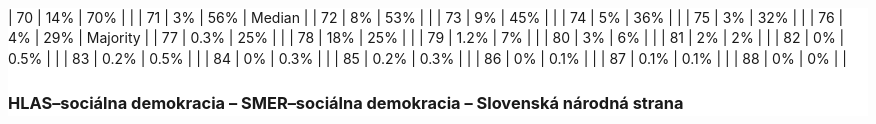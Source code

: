 | 70 | 14% | 70% |  |
| 71 | 3% | 56% | Median |
| 72 | 8% | 53% |  |
| 73 | 9% | 45% |  |
| 74 | 5% | 36% |  |
| 75 | 3% | 32% |  |
| 76 | 4% | 29% | Majority |
| 77 | 0.3% | 25% |  |
| 78 | 18% | 25% |  |
| 79 | 1.2% | 7% |  |
| 80 | 3% | 6% |  |
| 81 | 2% | 2% |  |
| 82 | 0% | 0.5% |  |
| 83 | 0.2% | 0.5% |  |
| 84 | 0% | 0.3% |  |
| 85 | 0.2% | 0.3% |  |
| 86 | 0% | 0.1% |  |
| 87 | 0.1% | 0.1% |  |
| 88 | 0% | 0% |  |

### HLAS–sociálna demokracia – SMER–sociálna demokracia – Slovenská národná strana

